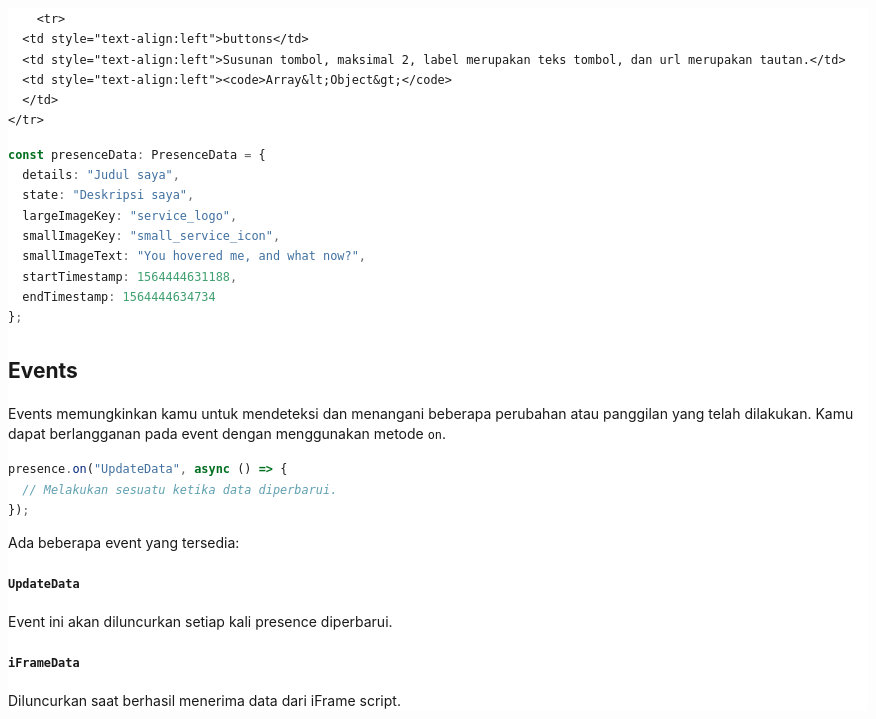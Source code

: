        <tr>
      <td style="text-align:left">buttons</td>
      <td style="text-align:left">Susunan tombol, maksimal 2, label merupakan teks tombol, dan url merupakan tautan.</td>
      <td style="text-align:left"><code>Array&lt;Object&gt;</code>
      </td>
    </tr>
  </tbody>
</table>

```typescript
const presenceData: PresenceData = {
  details: "Judul saya",
  state: "Deskripsi saya",
  largeImageKey: "service_logo",
  smallImageKey: "small_service_icon",
  smallImageText: "You hovered me, and what now?",
  startTimestamp: 1564444631188,
  endTimestamp: 1564444634734
};
```

## Events

Events memungkinkan kamu untuk mendeteksi dan menangani beberapa perubahan atau panggilan yang telah dilakukan. Kamu dapat berlangganan pada event dengan menggunakan metode `on`.

```typescript
presence.on("UpdateData", async () => {
  // Melakukan sesuatu ketika data diperbarui.
});
```

Ada beberapa event yang tersedia:

#### `UpdateData`

Event ini akan diluncurkan setiap kali presence diperbarui.

#### `iFrameData`

Diluncurkan saat berhasil menerima data dari iFrame script.
